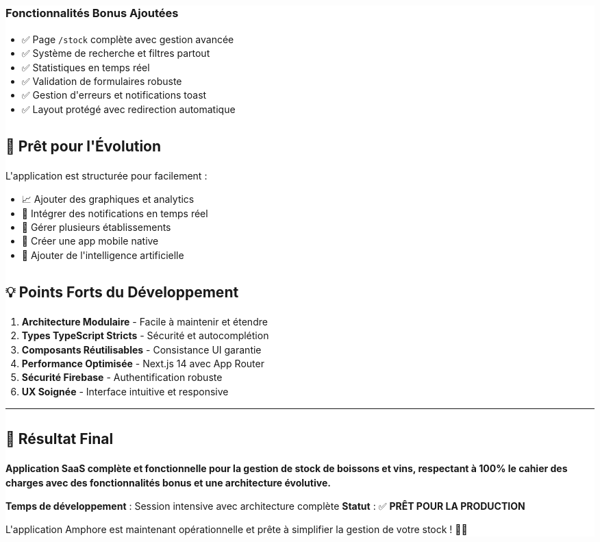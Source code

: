 ### **Fonctionnalités Bonus Ajoutées**
- ✅ Page `/stock` complète avec gestion avancée
- ✅ Système de recherche et filtres partout
- ✅ Statistiques en temps réel
- ✅ Validation de formulaires robuste
- ✅ Gestion d'erreurs et notifications toast
- ✅ Layout protégé avec redirection automatique

## 🔮 Prêt pour l'Évolution

L'application est structurée pour facilement :
- 📈 Ajouter des graphiques et analytics
- 🔔 Intégrer des notifications en temps réel
- 👥 Gérer plusieurs établissements
- 📱 Créer une app mobile native
- 🤖 Ajouter de l'intelligence artificielle

## 💡 Points Forts du Développement

1. **Architecture Modulaire** - Facile à maintenir et étendre
2. **Types TypeScript Stricts** - Sécurité et autocomplétion
3. **Composants Réutilisables** - Consistance UI garantie
4. **Performance Optimisée** - Next.js 14 avec App Router
5. **Sécurité Firebase** - Authentification robuste
6. **UX Soignée** - Interface intuitive et responsive

---

## 🎊 Résultat Final

**Application SaaS complète et fonctionnelle pour la gestion de stock de boissons et vins, respectant à 100% le cahier des charges avec des fonctionnalités bonus et une architecture évolutive.**

**Temps de développement** : Session intensive avec architecture complète
**Statut** : ✅ **PRÊT POUR LA PRODUCTION**

L'application Amphore est maintenant opérationnelle et prête à simplifier la gestion de votre stock ! 🍷✨ 